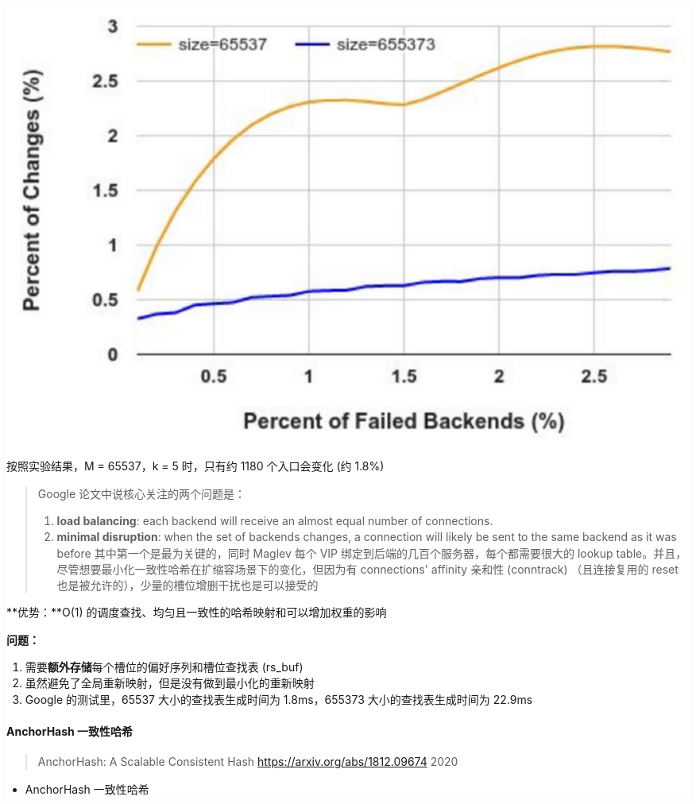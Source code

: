 ![图片](./media/media/image11.png)

按照实验结果，M = 65537，k = 5 时，只有约 1180 个入口会变化 (约 1.8%)

> Google 论文中说核心关注的两个问题是：
> 1. **load balancing**: each backend will receive an almost equal number of connections.
> 2. **minimal disruption**: when the set of backends changes, a connection will likely be sent to the same backend as it was before
> 其中第一个是最为关键的，同时 Maglev 每个 VIP 绑定到后端的几百个服务器，每个都需要很大的 lookup table。并且，尽管想要最小化一致性哈希在扩缩容场景下的变化，但因为有 connections' affinity 亲和性 (conntrack) （且连接复用的 reset 也是被允许的），少量的槽位增删干扰也是可以接受的


**优势：**O(1) 的调度查找、均匀且一致性的哈希映射和可以增加权重的影响

**问题：**

1. 需要**额外存储**每个槽位的偏好序列和槽位查找表 (rs_buf)
2. 虽然避免了全局重新映射，但是没有做到最小化的重新映射
3. Google 的测试里，65537 大小的查找表生成时间为 1.8ms，655373 大小的查找表生成时间为 22.9ms

#### AnchorHash 一致性哈希

> AnchorHash: A Scalable Consistent Hash
> https://arxiv.org/abs/1812.09674
> 2020

* AnchorHash 一致性哈希
